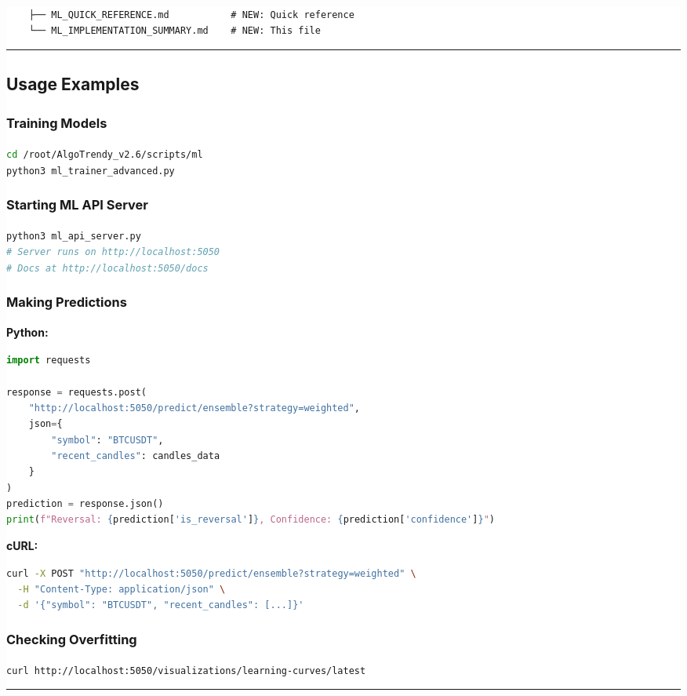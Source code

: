 ```
    ├── ML_QUICK_REFERENCE.md           # NEW: Quick reference
    └── ML_IMPLEMENTATION_SUMMARY.md    # NEW: This file
```

---

## Usage Examples

### Training Models

```bash
cd /root/AlgoTrendy_v2.6/scripts/ml
python3 ml_trainer_advanced.py
```

### Starting ML API Server

```bash
python3 ml_api_server.py
# Server runs on http://localhost:5050
# Docs at http://localhost:5050/docs
```

### Making Predictions

**Python:**
```python
import requests

response = requests.post(
    "http://localhost:5050/predict/ensemble?strategy=weighted",
    json={
        "symbol": "BTCUSDT",
        "recent_candles": candles_data
    }
)
prediction = response.json()
print(f"Reversal: {prediction['is_reversal']}, Confidence: {prediction['confidence']}")
```

**cURL:**
```bash
curl -X POST "http://localhost:5050/predict/ensemble?strategy=weighted" \
  -H "Content-Type: application/json" \
  -d '{"symbol": "BTCUSDT", "recent_candles": [...]}'
```

### Checking Overfitting

```bash
curl http://localhost:5050/visualizations/learning-curves/latest
```

---
